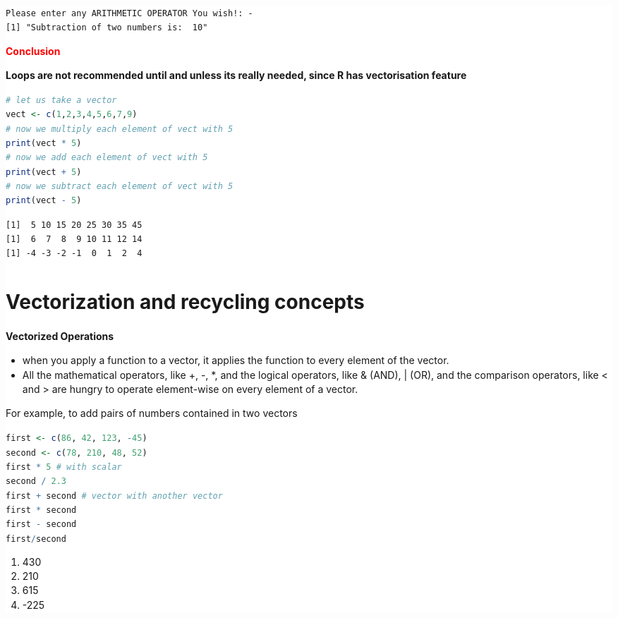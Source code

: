     Please enter any ARITHMETIC OPERATOR You wish!: -
    [1] "Subtraction of two numbers is:  10"


<span style="color:red">**Conclusion**</span>

**Loops are not recommended until and unless its really needed, since R has vectorisation feature**


```R
# let us take a vector 
vect <- c(1,2,3,4,5,6,7,9)
# now we multiply each element of vect with 5
print(vect * 5)
# now we add each element of vect with 5
print(vect + 5)
# now we subtract each element of vect with 5
print(vect - 5)
```

    [1]  5 10 15 20 25 30 35 45
    [1]  6  7  8  9 10 11 12 14
    [1] -4 -3 -2 -1  0  1  2  4


# Vectorization and recycling concepts

**Vectorized Operations**

* when you apply a function to a vector, it applies the function to every element of the vector.
* All the mathematical operators, like +, -, *, and the logical operators, like & (AND), | (OR), and the comparison operators, like < and > are hungry to operate element-wise on every element of a vector.



For example, to add pairs of numbers contained in two vectors


```R
first <- c(86, 42, 123, -45)
second <- c(78, 210, 48, 52)
first * 5 # with scalar
second / 2.3
first + second # vector with another vector
first * second
first - second
first/second
```


<ol class=list-inline>
	<li>430</li>
	<li>210</li>
	<li>615</li>
	<li>-225</li>
</ol>
